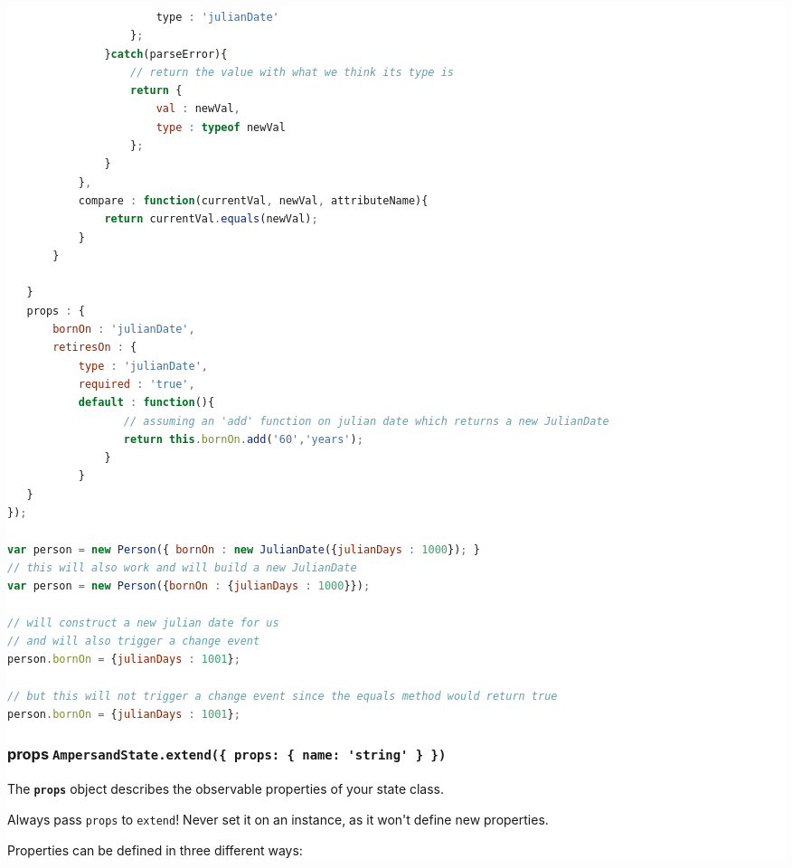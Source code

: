 ```javascript
                       type : 'julianDate'
                   };
               }catch(parseError){
                   // return the value with what we think its type is
                   return {
                       val : newVal,
                       type : typeof newVal
                   };
               }
           },
           compare : function(currentVal, newVal, attributeName){
               return currentVal.equals(newVal);
           }
       }

   }
   props : {
       bornOn : 'julianDate',
       retiresOn : {
           type : 'julianDate',
           required : 'true',
           default : function(){
                  // assuming an 'add' function on julian date which returns a new JulianDate
                  return this.bornOn.add('60','years');
               }
           }
   }
});

var person = new Person({ bornOn : new JulianDate({julianDays : 1000}); }
// this will also work and will build a new JulianDate
var person = new Person({bornOn : {julianDays : 1000}});

// will construct a new julian date for us
// and will also trigger a change event
person.bornOn = {julianDays : 1001};

// but this will not trigger a change event since the equals method would return true
person.bornOn = {julianDays : 1001};

```


### props `AmpersandState.extend({ props: { name: 'string' } })`

The **`props`** object describes the observable properties of your state class. 

Always pass `props` to `extend`! Never set it on an instance, as it won't define new properties.

Properties can be defined in three different ways:
